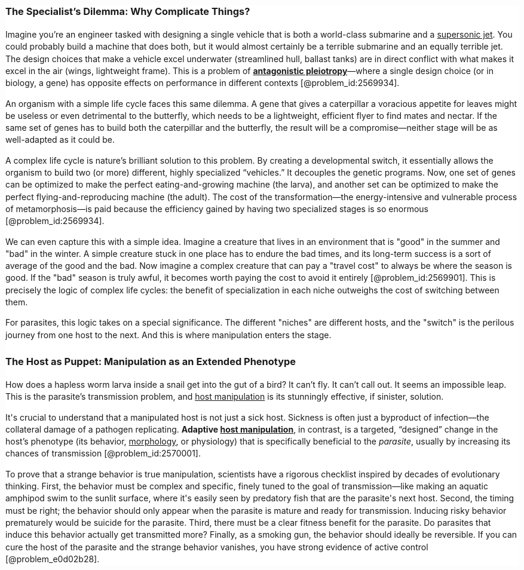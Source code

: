 ### The Specialist’s Dilemma: Why Complicate Things?

Imagine you’re an engineer tasked with designing a single vehicle that is both a world-class submarine and a [supersonic jet](@article_id:164661). You could probably build a machine that does both, but it would almost certainly be a terrible submarine and an equally terrible jet. The design choices that make a vehicle excel underwater (streamlined hull, ballast tanks) are in direct conflict with what makes it excel in the air (wings, lightweight frame). This is a problem of **[antagonistic pleiotropy](@article_id:137995)**—where a single design choice (or in biology, a gene) has opposite effects on performance in different contexts [@problem_id:2569934].

An organism with a simple life cycle faces this same dilemma. A gene that gives a caterpillar a voracious appetite for leaves might be useless or even detrimental to the butterfly, which needs to be a lightweight, efficient flyer to find mates and nectar. If the same set of genes has to build both the caterpillar and the butterfly, the result will be a compromise—neither stage will be as well-adapted as it could be.

A complex life cycle is nature’s brilliant solution to this problem. By creating a developmental switch, it essentially allows the organism to build two (or more) different, highly specialized “vehicles.” It decouples the genetic programs. Now, one set of genes can be optimized to make the perfect eating-and-growing machine (the larva), and another set can be optimized to make the perfect flying-and-reproducing machine (the adult). The cost of the transformation—the energy-intensive and vulnerable process of metamorphosis—is paid because the efficiency gained by having two specialized stages is so enormous [@problem_id:2569934].

We can even capture this with a simple idea. Imagine a creature that lives in an environment that is "good" in the summer and "bad" in the winter. A simple creature stuck in one place has to endure the bad times, and its long-term success is a sort of average of the good and the bad. Now imagine a complex creature that can pay a "travel cost" to always be where the season is good. If the "bad" season is truly awful, it becomes worth paying the cost to avoid it entirely [@problem_id:2569901]. This is precisely the logic of complex life cycles: the benefit of specialization in each niche outweighs the cost of switching between them.

For parasites, this logic takes on a special significance. The different "niches" are different hosts, and the "switch" is the perilous journey from one host to the next. And this is where manipulation enters the stage.

### The Host as Puppet: Manipulation as an Extended Phenotype

How does a hapless worm larva inside a snail get into the gut of a bird? It can’t fly. It can’t call out. It seems an impossible leap. This is the parasite’s transmission problem, and [host manipulation](@article_id:173474) is its stunningly effective, if sinister, solution.

It's crucial to understand that a manipulated host is not just a sick host. Sickness is often just a byproduct of infection—the collateral damage of a pathogen replicating. **Adaptive [host manipulation](@article_id:173474)**, in contrast, is a targeted, “designed” change in the host’s phenotype (its behavior, [morphology](@article_id:272591), or physiology) that is specifically beneficial to the *parasite*, usually by increasing its chances of transmission [@problem_id:2570001].

To prove that a strange behavior is true manipulation, scientists have a rigorous checklist inspired by decades of evolutionary thinking. First, the behavior must be complex and specific, finely tuned to the goal of transmission—like making an aquatic amphipod swim to the sunlit surface, where it's easily seen by predatory fish that are the parasite's next host. Second, the timing must be right; the behavior should only appear when the parasite is mature and ready for transmission. Inducing risky behavior prematurely would be suicide for the parasite. Third, there must be a clear fitness benefit for the parasite. Do parasites that induce this behavior actually get transmitted more? Finally, as a smoking gun, the behavior should ideally be reversible. If you can cure the host of the parasite and the strange behavior vanishes, you have strong evidence of active control [@problem_e0d02b28].
